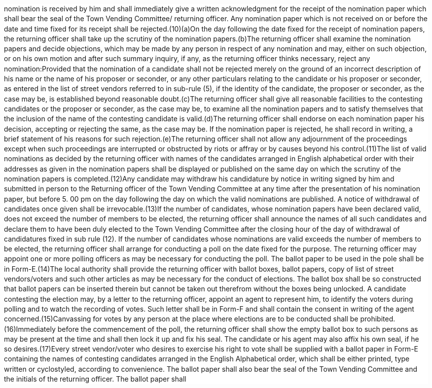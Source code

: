 nomination is received by him and shall immediately give a written
acknowledgment for the receipt of the nomination paper which shall bear the
seal of the Town Vending Committee/ returning officer. Any nomination paper
which is not received on or before the date and time fixed for its receipt
shall be rejected.(10)(a)On the day following the date fixed for the receipt
of nomination papers, the returning officer shall take up the scrutiny of the
nomination papers.(b)The returning officer shall examine the nomination papers
and decide objections, which may be made by any person in respect of any
nomination and may, either on such objection, or on his own motion and after
such summary inquiry, if any, as the returning officer thinks necessary,
reject any nomination:Provided that the nomination of a candidate shall not be
rejected merely on the ground of an incorrect description of his name or the
name of his proposer or seconder, or any other particulars relating to the
candidate or his proposer or seconder, as entered in the list of street
vendors referred to in sub-rule (5), if the identity of the candidate, the
proposer or seconder, as the case may be, is established beyond reasonable
doubt.(c)The returning officer shall give all reasonable facilities to the
contesting candidates or the proposer or seconder, as the case may be, to
examine all the nomination papers and to satisfy themselves that the inclusion
of the name of the contesting candidate is valid.(d)The returning officer
shall endorse on each nomination paper his decision, accepting or rejecting
the same, as the case may be. If the nomination paper is rejected, he shall
record in writing, a brief statement of his reasons for such rejection.(e)The
returning officer shall not allow any adjournment of the proceedings except
when such proceedings are interrupted or obstructed by riots or affray or by
causes beyond his control.(11)The list of valid nominations as decided by the
returning officer with names of the candidates arranged in English
alphabetical order with their addresses as given in the nomination papers
shall be displayed or published on the same day on which the scrutiny of the
nomination papers is completed.(12)Any candidate may withdraw his candidature
by notice in writing signed by him and submitted in person to the Returning
officer of the Town Vending Committee at any time after the presentation of
his nomination paper, but before 5. 00 pm on the day following the day on
which the valid nominations are published. A notice of withdrawal of
candidates once given shall be irrevocable.(13)If the number of candidates,
whose nomination papers have been declared valid, does not exceed the number
of members to be elected, the returning officer shall announce the names of
all such candidates and declare them to have been duly elected to the Town
Vending Committee after the closing hour of the day of withdrawal of
candidatures fixed in sub rule (12). If the number of candidates whose
nominations are valid exceeds the number of members to be elected, the
returning officer shall arrange for conducting a poll on the date fixed for
the purpose. The returning officer may appoint one or more polling officers as
may be necessary for conducting the poll. The ballot paper to be used in the
pole shall be in Form-E.(14)The local authority shall provide the returning
officer with ballot boxes, ballot papers, copy of list of street
vendors/voters and such other articles as may be necessary for the conduct of
elections. The ballot box shall be so constructed that ballot papers can be
inserted therein but cannot be taken out therefrom without the boxes being
unlocked. A candidate contesting the election may, by a letter to the
returning officer, appoint an agent to represent him, to identify the voters
during polling and to watch the recording of votes. Such letter shall be in
Form-F and shall contain the consent in writing of the agent
concerned.(15)Canvassing for votes by any person at the place where elections
are to be conducted shall be prohibited.(16)Immediately before the
commencement of the poll, the returning officer shall show the empty ballot
box to such persons as may be present at the time and shall then lock it up
and fix his seal. The candidate or his agent may also affix his own seal, if
he so desires.(17)Every street vendor/voter who desires to exercise his right
to vote shall be supplied with a ballot paper in Form-E containing the names
of contesting candidates arranged in the English Alphabetical order, which
shall be either printed, type written or cyclostyled, according to
convenience. The ballot paper shall also bear the seal of the Town Vending
Committee and the initials of the returning officer. The ballot paper shall